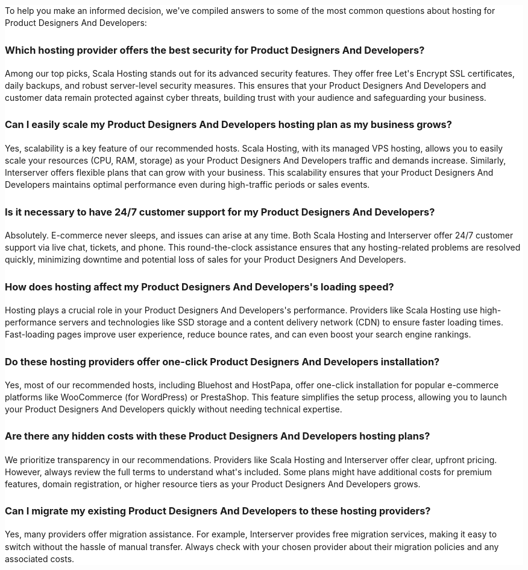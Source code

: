To help you make an informed decision, we've compiled answers to some of the most common questions about hosting for Product Designers And Developers:

### Which hosting provider offers the best security for Product Designers And Developers? 
Among our top picks, Scala Hosting stands out for its advanced security features. They offer free Let's Encrypt SSL certificates, daily backups, and robust server-level security measures. This ensures that your Product Designers And Developers and customer data remain protected against cyber threats, building trust with your audience and safeguarding your business.

### Can I easily scale my Product Designers And Developers hosting plan as my business grows? 
Yes, scalability is a key feature of our recommended hosts. Scala Hosting, with its managed VPS hosting, allows you to easily scale your resources (CPU, RAM, storage) as your Product Designers And Developers traffic and demands increase. Similarly, Interserver offers flexible plans that can grow with your business. This scalability ensures that your Product Designers And Developers maintains optimal performance even during high-traffic periods or sales events.

### Is it necessary to have 24/7 customer support for my Product Designers And Developers? 
Absolutely. E-commerce never sleeps, and issues can arise at any time. Both Scala Hosting and Interserver offer 24/7 customer support via live chat, tickets, and phone. This round-the-clock assistance ensures that any hosting-related problems are resolved quickly, minimizing downtime and potential loss of sales for your Product Designers And Developers.

### How does hosting affect my Product Designers And Developers's loading speed? 
Hosting plays a crucial role in your Product Designers And Developers's performance. Providers like Scala Hosting use high-performance servers and technologies like SSD storage and a content delivery network (CDN) to ensure faster loading times. Fast-loading pages improve user experience, reduce bounce rates, and can even boost your search engine rankings.

### Do these hosting providers offer one-click Product Designers And Developers installation? 
Yes, most of our recommended hosts, including Bluehost and HostPapa, offer one-click installation for popular e-commerce platforms like WooCommerce (for WordPress) or PrestaShop. This feature simplifies the setup process, allowing you to launch your Product Designers And Developers quickly without needing technical expertise.

### Are there any hidden costs with these Product Designers And Developers hosting plans? 
We prioritize transparency in our recommendations. Providers like Scala Hosting and Interserver offer clear, upfront pricing. However, always review the full terms to understand what's included. Some plans might have additional costs for premium features, domain registration, or higher resource tiers as your Product Designers And Developers grows.

### Can I migrate my existing Product Designers And Developers to these hosting providers? 
Yes, many providers offer migration assistance. For example, Interserver provides free migration services, making it easy to switch without the hassle of manual transfer. Always check with your chosen provider about their migration policies and any associated costs.
